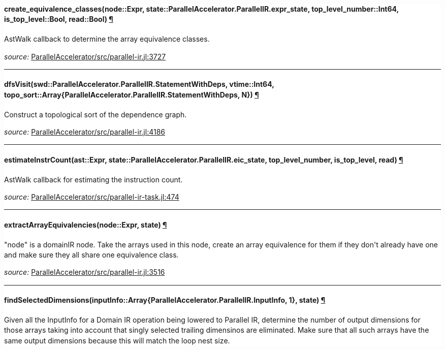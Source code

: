 <a id="method__create_equivalence_classes.1" class="lexicon_definition"></a>
#### create_equivalence_classes(node::Expr,  state::ParallelAccelerator.ParallelIR.expr_state,  top_level_number::Int64,  is_top_level::Bool,  read::Bool) [¶](#method__create_equivalence_classes.1)
AstWalk callback to determine the array equivalence classes.


*source:*
[ParallelAccelerator/src/parallel-ir.jl:3727](https://github.com/IntelLabs/ParallelAccelerator.jl/tree/44944f13cdcd8839ae646ee3ca66dbafdec20db5/src/parallel-ir.jl#L3727)

---

<a id="method__dfsvisit.1" class="lexicon_definition"></a>
#### dfsVisit(swd::ParallelAccelerator.ParallelIR.StatementWithDeps,  vtime::Int64,  topo_sort::Array{ParallelAccelerator.ParallelIR.StatementWithDeps, N}) [¶](#method__dfsvisit.1)
Construct a topological sort of the dependence graph.


*source:*
[ParallelAccelerator/src/parallel-ir.jl:4186](https://github.com/IntelLabs/ParallelAccelerator.jl/tree/44944f13cdcd8839ae646ee3ca66dbafdec20db5/src/parallel-ir.jl#L4186)

---

<a id="method__estimateinstrcount.1" class="lexicon_definition"></a>
#### estimateInstrCount(ast::Expr,  state::ParallelAccelerator.ParallelIR.eic_state,  top_level_number,  is_top_level,  read) [¶](#method__estimateinstrcount.1)
AstWalk callback for estimating the instruction count.


*source:*
[ParallelAccelerator/src/parallel-ir-task.jl:474](https://github.com/IntelLabs/ParallelAccelerator.jl/tree/44944f13cdcd8839ae646ee3ca66dbafdec20db5/src/parallel-ir-task.jl#L474)

---

<a id="method__extractarrayequivalencies.1" class="lexicon_definition"></a>
#### extractArrayEquivalencies(node::Expr,  state) [¶](#method__extractarrayequivalencies.1)
"node" is a domainIR node.  Take the arrays used in this node, create an array equivalence for them if they 
don't already have one and make sure they all share one equivalence class.


*source:*
[ParallelAccelerator/src/parallel-ir.jl:3516](https://github.com/IntelLabs/ParallelAccelerator.jl/tree/44944f13cdcd8839ae646ee3ca66dbafdec20db5/src/parallel-ir.jl#L3516)

---

<a id="method__findselecteddimensions.1" class="lexicon_definition"></a>
#### findSelectedDimensions(inputInfo::Array{ParallelAccelerator.ParallelIR.InputInfo, 1},  state) [¶](#method__findselecteddimensions.1)
Given all the InputInfo for a Domain IR operation being lowered to Parallel IR,
determine the number of output dimensions for those arrays taking into account
that singly selected trailing dimensinos are eliminated.  Make sure that all such
arrays have the same output dimensions because this will match the loop nest size.
